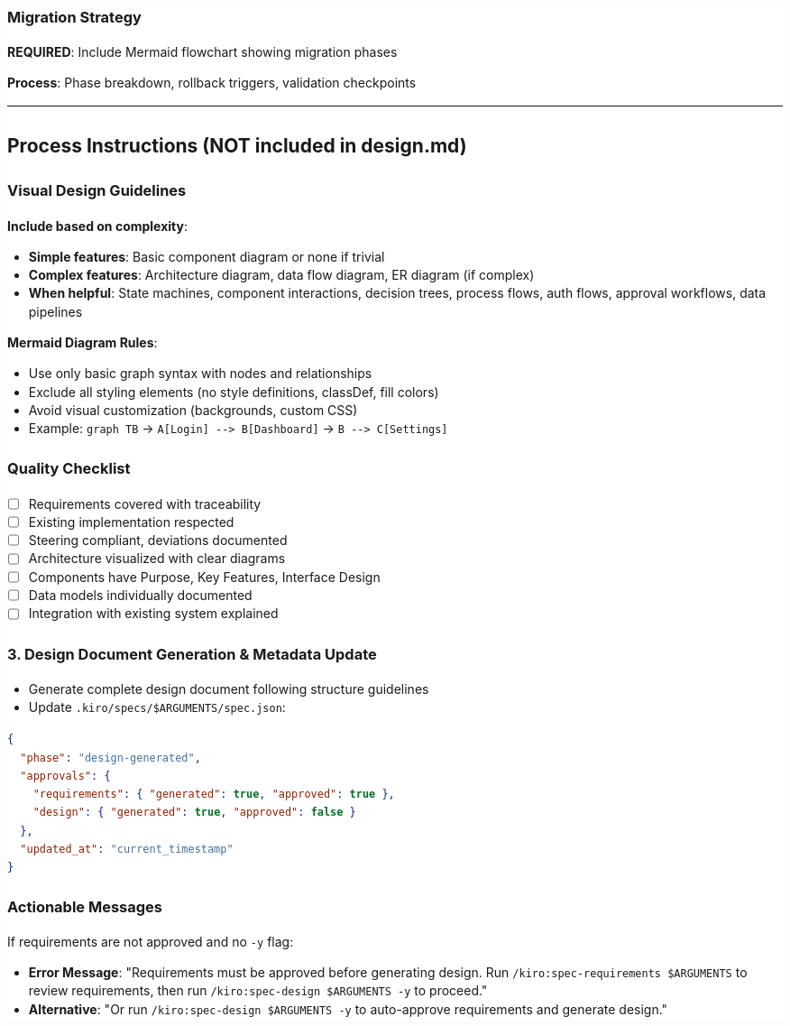 ### Migration Strategy
**REQUIRED**: Include Mermaid flowchart showing migration phases

**Process**: Phase breakdown, rollback triggers, validation checkpoints
</structured-document>

---

## Process Instructions (NOT included in design.md)

### Visual Design Guidelines
**Include based on complexity**: 
- **Simple features**: Basic component diagram or none if trivial
- **Complex features**: Architecture diagram, data flow diagram, ER diagram (if complex)
- **When helpful**: State machines, component interactions, decision trees, process flows, auth flows, approval workflows, data pipelines

**Mermaid Diagram Rules**:
- Use only basic graph syntax with nodes and relationships
- Exclude all styling elements (no style definitions, classDef, fill colors)
- Avoid visual customization (backgrounds, custom CSS)
- Example: `graph TB` → `A[Login] --> B[Dashboard]` → `B --> C[Settings]`

### Quality Checklist
- [ ] Requirements covered with traceability
- [ ] Existing implementation respected
- [ ] Steering compliant, deviations documented
- [ ] Architecture visualized with clear diagrams
- [ ] Components have Purpose, Key Features, Interface Design
- [ ] Data models individually documented
- [ ] Integration with existing system explained

### 3. Design Document Generation & Metadata Update
- Generate complete design document following structure guidelines
- Update `.kiro/specs/$ARGUMENTS/spec.json`:
```json
{
  "phase": "design-generated", 
  "approvals": {
    "requirements": { "generated": true, "approved": true },
    "design": { "generated": true, "approved": false }
  },
  "updated_at": "current_timestamp"
}
```

### Actionable Messages
If requirements are not approved and no `-y` flag:
- **Error Message**: "Requirements must be approved before generating design. Run `/kiro:spec-requirements $ARGUMENTS` to review requirements, then run `/kiro:spec-design $ARGUMENTS -y` to proceed."
- **Alternative**: "Or run `/kiro:spec-design $ARGUMENTS -y` to auto-approve requirements and generate design."

